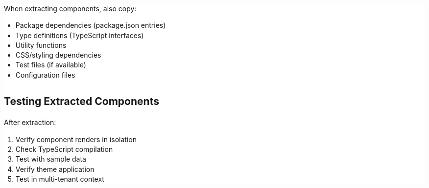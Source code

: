 When extracting components, also copy:
- Package dependencies (package.json entries)
- Type definitions (TypeScript interfaces)
- Utility functions
- CSS/styling dependencies
- Test files (if available)
- Configuration files

## Testing Extracted Components

After extraction:
1. Verify component renders in isolation
2. Check TypeScript compilation
3. Test with sample data
4. Verify theme application
5. Test in multi-tenant context
